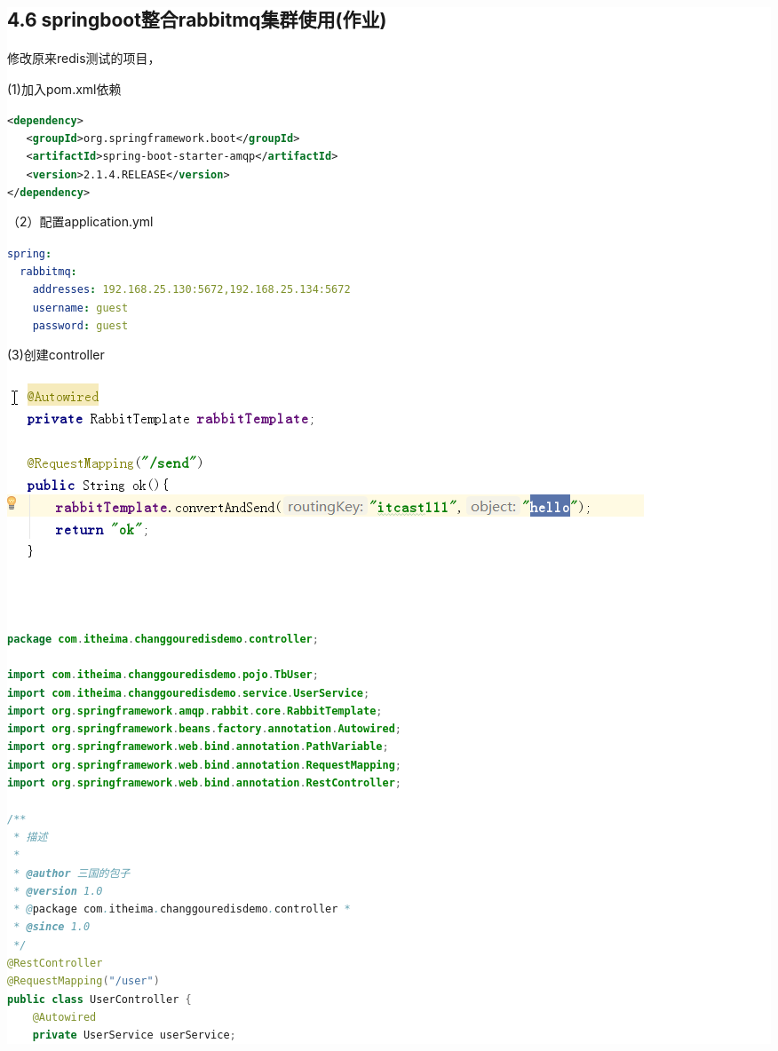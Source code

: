 ## 4.6 springboot整合rabbitmq集群使用(作业)

修改原来redis测试的项目，

(1)加入pom.xml依赖

```xml
<dependency>
   <groupId>org.springframework.boot</groupId>
   <artifactId>spring-boot-starter-amqp</artifactId>
   <version>2.1.4.RELEASE</version>
</dependency>
```

（2）配置application.yml

```yaml
spring:
  rabbitmq:
    addresses: 192.168.25.130:5672,192.168.25.134:5672
    username: guest
    password: guest
```

(3)创建controller 

![37](https://raw.githubusercontent.com/Novak666/Learning-working-skill/main/畅购/2022.01.10/pics/37.png)

```java
package com.itheima.changgouredisdemo.controller;

import com.itheima.changgouredisdemo.pojo.TbUser;
import com.itheima.changgouredisdemo.service.UserService;
import org.springframework.amqp.rabbit.core.RabbitTemplate;
import org.springframework.beans.factory.annotation.Autowired;
import org.springframework.web.bind.annotation.PathVariable;
import org.springframework.web.bind.annotation.RequestMapping;
import org.springframework.web.bind.annotation.RestController;

/**
 * 描述
 *
 * @author 三国的包子
 * @version 1.0
 * @package com.itheima.changgouredisdemo.controller *
 * @since 1.0
 */
@RestController
@RequestMapping("/user")
public class UserController {
    @Autowired
    private UserService userService;

```
